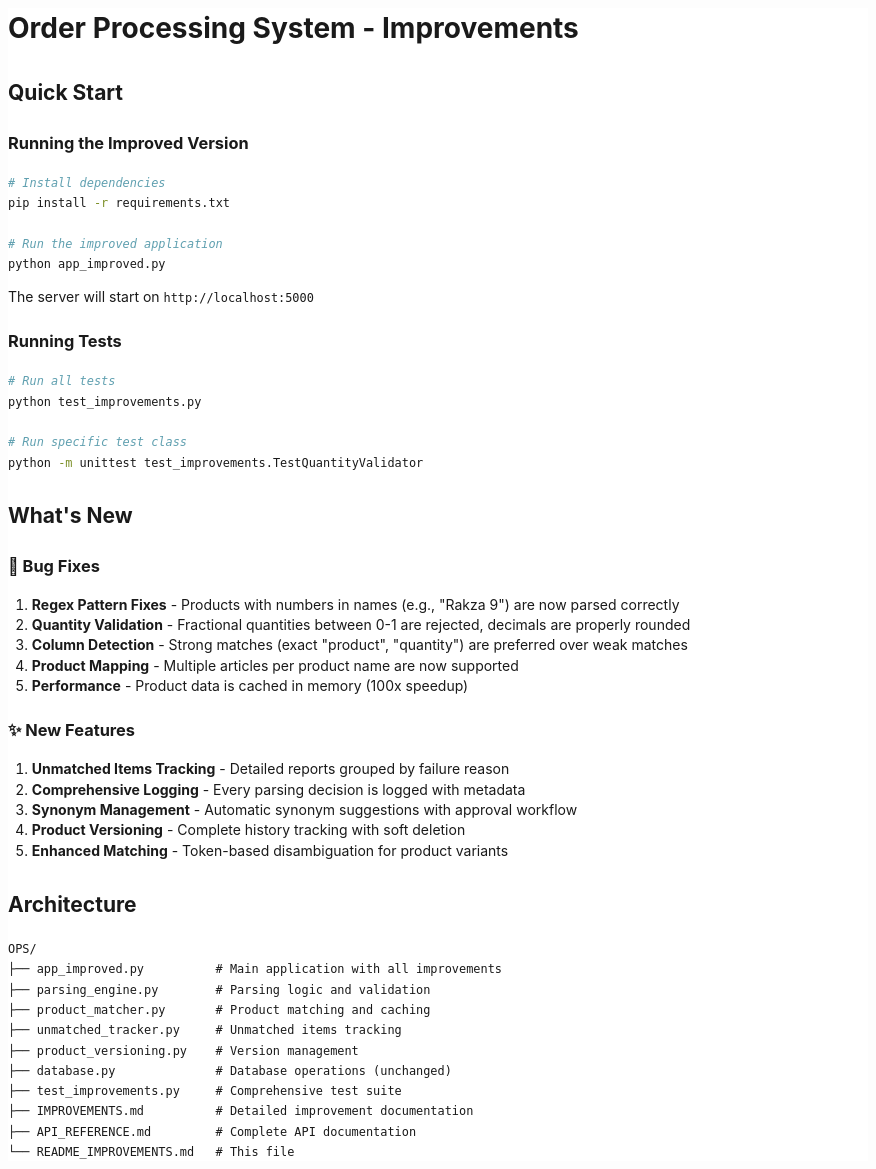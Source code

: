 # Order Processing System - Improvements

## Quick Start

### Running the Improved Version

```bash
# Install dependencies
pip install -r requirements.txt

# Run the improved application
python app_improved.py
```

The server will start on `http://localhost:5000`

### Running Tests

```bash
# Run all tests
python test_improvements.py

# Run specific test class
python -m unittest test_improvements.TestQuantityValidator
```

## What's New

### 🐛 Bug Fixes

1. **Regex Pattern Fixes** - Products with numbers in names (e.g., "Rakza 9") are now parsed correctly
2. **Quantity Validation** - Fractional quantities between 0-1 are rejected, decimals are properly rounded
3. **Column Detection** - Strong matches (exact "product", "quantity") are preferred over weak matches
4. **Product Mapping** - Multiple articles per product name are now supported
5. **Performance** - Product data is cached in memory (100x speedup)

### ✨ New Features

1. **Unmatched Items Tracking** - Detailed reports grouped by failure reason
2. **Comprehensive Logging** - Every parsing decision is logged with metadata
3. **Synonym Management** - Automatic synonym suggestions with approval workflow
4. **Product Versioning** - Complete history tracking with soft deletion
5. **Enhanced Matching** - Token-based disambiguation for product variants

## Architecture

```
OPS/
├── app_improved.py          # Main application with all improvements
├── parsing_engine.py        # Parsing logic and validation
├── product_matcher.py       # Product matching and caching
├── unmatched_tracker.py     # Unmatched items tracking
├── product_versioning.py    # Version management
├── database.py              # Database operations (unchanged)
├── test_improvements.py     # Comprehensive test suite
├── IMPROVEMENTS.md          # Detailed improvement documentation
├── API_REFERENCE.md         # Complete API documentation
└── README_IMPROVEMENTS.md   # This file
```
